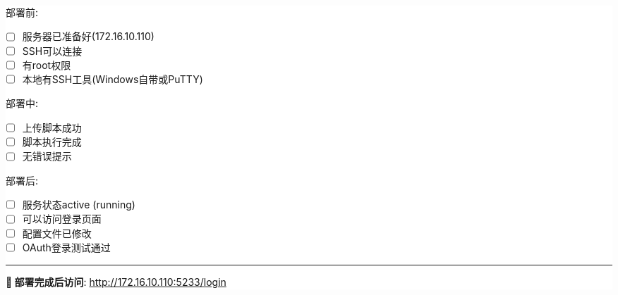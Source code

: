 部署前:
- [ ] 服务器已准备好(172.16.10.110)
- [ ] SSH可以连接
- [ ] 有root权限
- [ ] 本地有SSH工具(Windows自带或PuTTY)

部署中:
- [ ] 上传脚本成功
- [ ] 脚本执行完成
- [ ] 无错误提示

部署后:
- [ ] 服务状态active (running)
- [ ] 可以访问登录页面
- [ ] 配置文件已修改
- [ ] OAuth登录测试通过

---

**🎉 部署完成后访问**: http://172.16.10.110:5233/login
